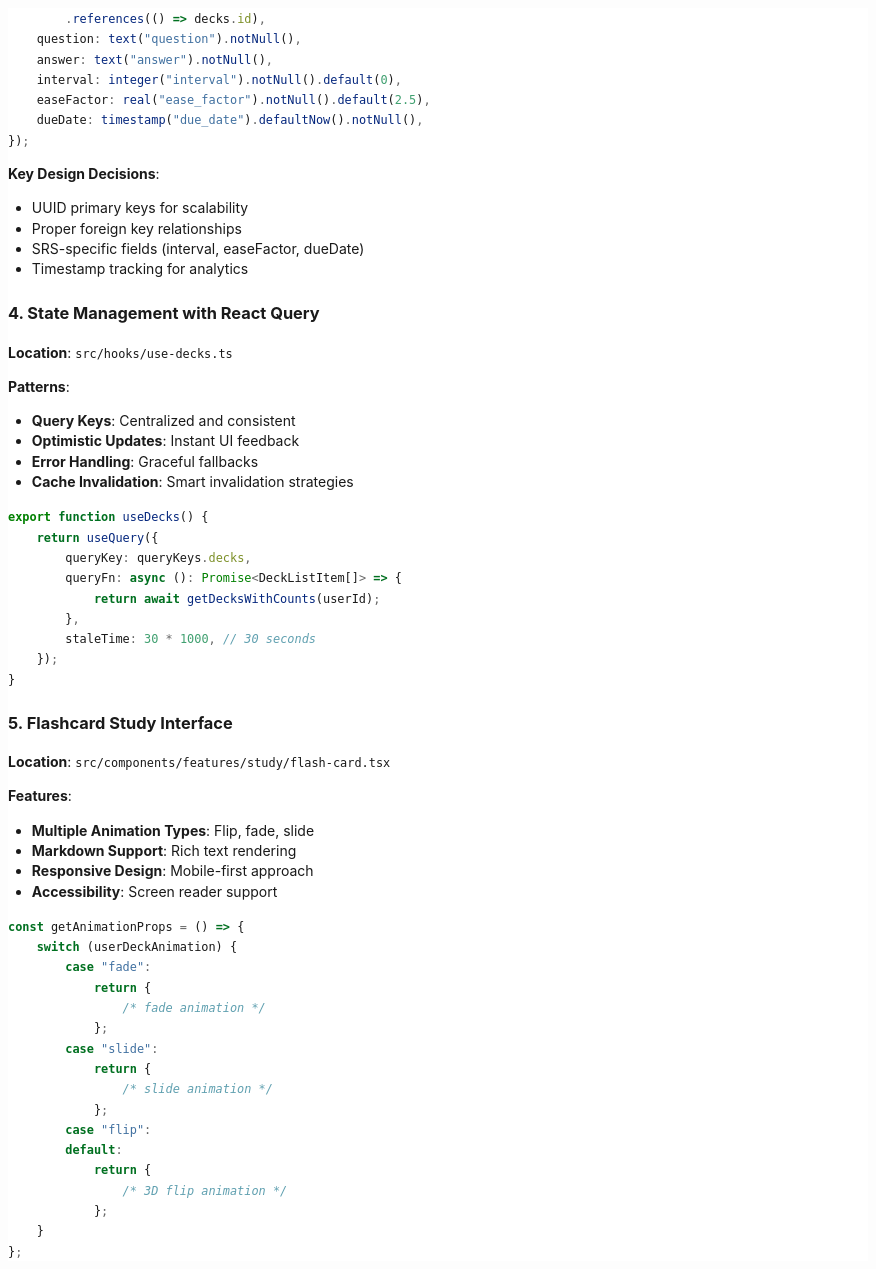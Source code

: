 ```typescript
		.references(() => decks.id),
	question: text("question").notNull(),
	answer: text("answer").notNull(),
	interval: integer("interval").notNull().default(0),
	easeFactor: real("ease_factor").notNull().default(2.5),
	dueDate: timestamp("due_date").defaultNow().notNull(),
});
```

**Key Design Decisions**:

- UUID primary keys for scalability
- Proper foreign key relationships
- SRS-specific fields (interval, easeFactor, dueDate)
- Timestamp tracking for analytics

### 4. State Management with React Query

**Location**: `src/hooks/use-decks.ts`

**Patterns**:

- **Query Keys**: Centralized and consistent
- **Optimistic Updates**: Instant UI feedback
- **Error Handling**: Graceful fallbacks
- **Cache Invalidation**: Smart invalidation strategies

```typescript
export function useDecks() {
	return useQuery({
		queryKey: queryKeys.decks,
		queryFn: async (): Promise<DeckListItem[]> => {
			return await getDecksWithCounts(userId);
		},
		staleTime: 30 * 1000, // 30 seconds
	});
}
```

### 5. Flashcard Study Interface

**Location**: `src/components/features/study/flash-card.tsx`

**Features**:

- **Multiple Animation Types**: Flip, fade, slide
- **Markdown Support**: Rich text rendering
- **Responsive Design**: Mobile-first approach
- **Accessibility**: Screen reader support

```typescript
const getAnimationProps = () => {
	switch (userDeckAnimation) {
		case "fade":
			return {
				/* fade animation */
			};
		case "slide":
			return {
				/* slide animation */
			};
		case "flip":
		default:
			return {
				/* 3D flip animation */
			};
	}
};
```